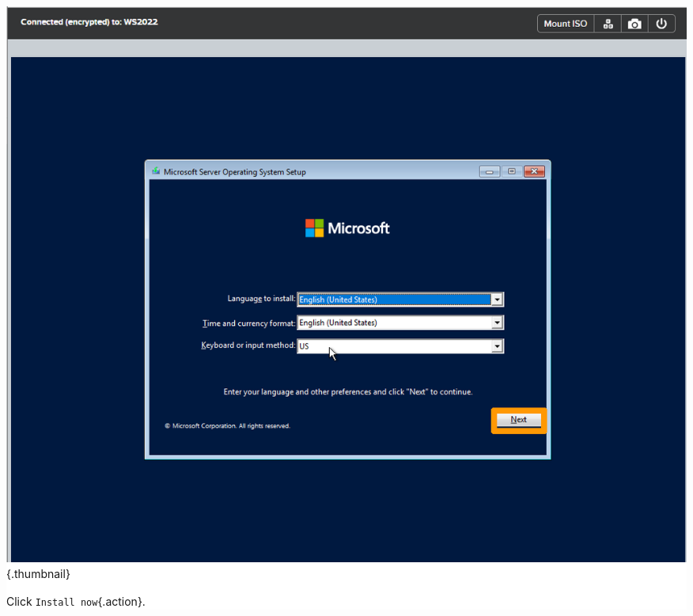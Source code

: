 ![Installation - WS2022 - Etape1](images/InstallWS2022-04.PNG){.thumbnail}

Click `Install now`{.action}.
